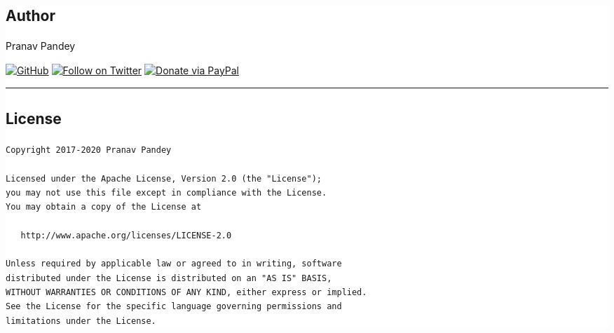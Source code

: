 ## Author

Pranav Pandey

[![GitHub](https://img.shields.io/github/followers/pranavpandey?label=GitHub&style=social)](https://github.com/pranavpandey)
[![Follow on Twitter](https://img.shields.io/twitter/follow/pranavpandeydev?label=Follow&style=social)](https://twitter.com/intent/follow?screen_name=pranavpandeydev)
[![Donate via PayPal](https://img.shields.io/static/v1?label=Donate&message=PayPal&color=blue)](https://paypal.me/pranavpandeydev)

---

## License

    Copyright 2017-2020 Pranav Pandey

    Licensed under the Apache License, Version 2.0 (the "License");
    you may not use this file except in compliance with the License.
    You may obtain a copy of the License at

       http://www.apache.org/licenses/LICENSE-2.0

    Unless required by applicable law or agreed to in writing, software
    distributed under the License is distributed on an "AS IS" BASIS,
    WITHOUT WARRANTIES OR CONDITIONS OF ANY KIND, either express or implied.
    See the License for the specific language governing permissions and
    limitations under the License.


[android-support]: https://developer.android.com/topic/libraries/support-library/revisions.html#26-0-0
[androidx]: https://developer.android.com/jetpack/androidx
[androidx-migrate]: https://developer.android.com/jetpack/androidx/migrate
[async-task]: https://developer.android.com/reference/android/os/AsyncTask
[executor-service]: https://developer.android.com/reference/java/util/concurrent/ExecutorService
[thread-pool-executor]: https://developer.android.com/reference/java/util/concurrent/ThreadPoolExecutor
[java-concurrent]: https://developer.android.com/reference/java/util/concurrent/package-summary
[concurrent]: https://github.com/pranavpandey/dynamic-utils/tree/master/dynamic-utils/src/main/java/com/pranavpandey/android/dynamic/utils/concurrent
[concurrent-task]: https://github.com/pranavpandey/dynamic-utils/tree/master/dynamic-utils/src/main/java/com/pranavpandey/android/dynamic/utils/concurrent/task
[concurrent-dynamic-executor]: https://github.com/pranavpandey/dynamic-utils/blob/master/dynamic-utils/src/main/java/com/pranavpandey/android/dynamic/utils/concurrent/DynamicExecutor.java
